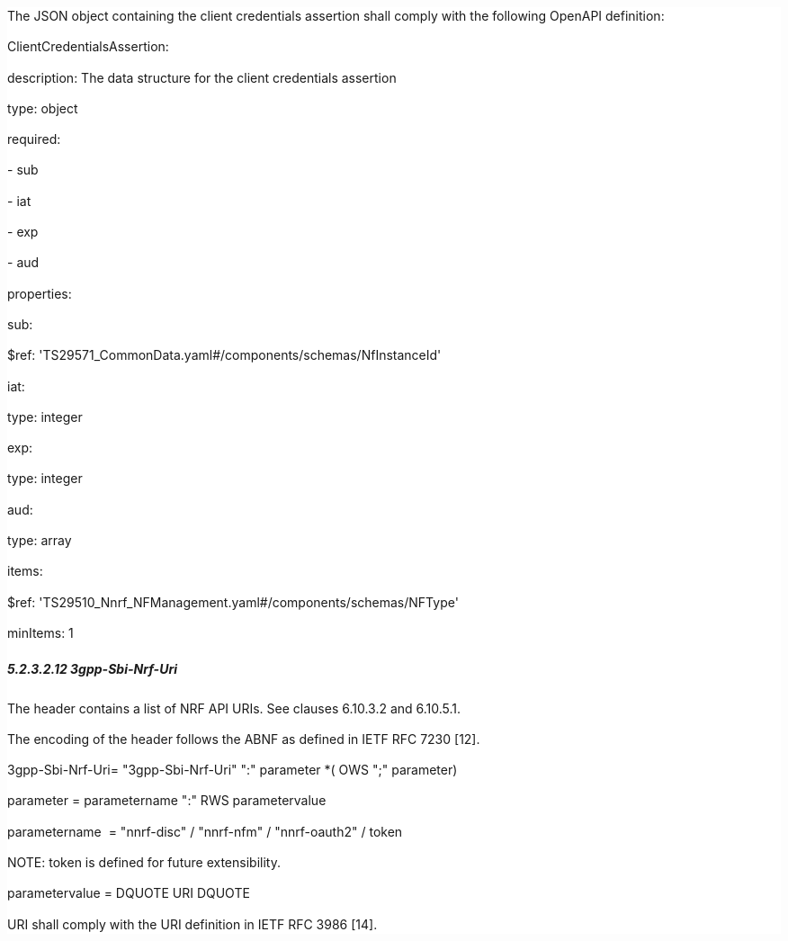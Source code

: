 The JSON object containing the client credentials assertion shall comply
with the following OpenAPI definition:

ClientCredentialsAssertion:

description: The data structure for the client credentials assertion

type: object

required:

\- sub

\- iat

\- exp

\- aud

properties:

sub:

\$ref: \'TS29571\_CommonData.yaml\#/components/schemas/NfInstanceId\'

iat:

type: integer

exp:

type: integer

aud:

type: array

items:

\$ref: \'TS29510\_Nnrf\_NFManagement.yaml\#/components/schemas/NFType\'

minItems: 1

##### 5.2.3.2.12 3gpp-Sbi-Nrf-Uri

The header contains a list of NRF API URIs. See clauses 6.10.3.2 and
6.10.5.1.

The encoding of the header follows the ABNF as defined in
IETF RFC 7230 \[12\].

3gpp-Sbi-Nrf-Uri= \"3gpp-Sbi-Nrf-Uri\" \":\" parameter \*( OWS \";\"
parameter)

parameter = parametername \":\" RWS parametervalue

parametername  = \"nnrf-disc\" / \"nnrf-nfm\" / \"nnrf-oauth2\" / token

NOTE: token is defined for future extensibility.

parametervalue = DQUOTE URI DQUOTE

URI shall comply with the URI definition in IETF RFC 3986 \[14\].
